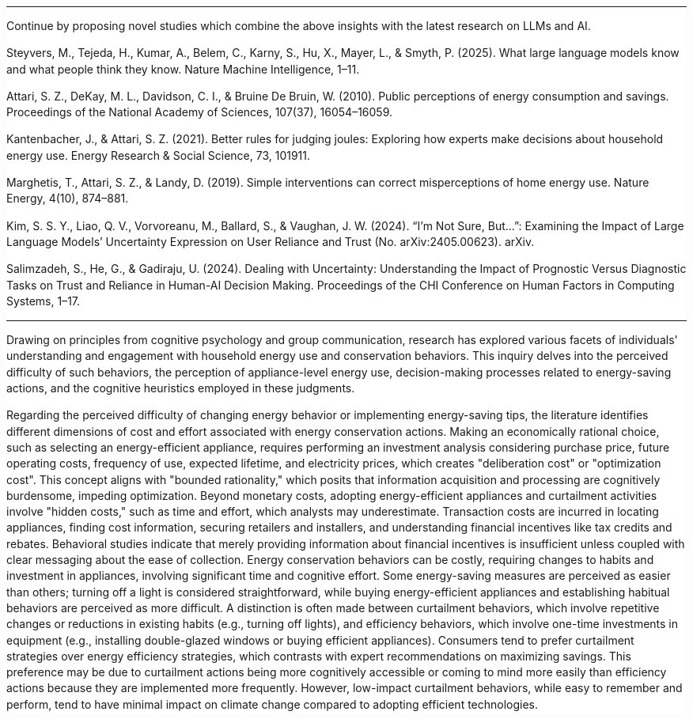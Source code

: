 ------

Continue by proposing novel studies which combine the above insights with the latest research on LLMs and AI.

Steyvers, M., Tejeda, H., Kumar, A., Belem, C., Karny, S., Hu, X., Mayer, L., & Smyth, P. (2025). What large language models know and what people think they know. Nature Machine Intelligence, 1–11. 

Attari, S. Z., DeKay, M. L., Davidson, C. I., & Bruine De Bruin, W. (2010). Public perceptions of energy consumption and savings. Proceedings of the National Academy of Sciences, 107(37), 16054–16059.

Kantenbacher, J., & Attari, S. Z. (2021). Better rules for judging joules: Exploring how experts make decisions about household energy use. Energy Research & Social Science, 73, 101911. 

Marghetis, T., Attari, S. Z., & Landy, D. (2019). Simple interventions can correct misperceptions of home energy use. Nature Energy, 4(10), 874–881. 

Kim, S. S. Y., Liao, Q. V., Vorvoreanu, M., Ballard, S., & Vaughan, J. W. (2024). “I’m Not Sure, But...”: Examining the Impact of Large Language Models’ Uncertainty Expression on User Reliance and Trust (No. arXiv:2405.00623). arXiv. 

Salimzadeh, S., He, G., & Gadiraju, U. (2024). Dealing with Uncertainty: Understanding the Impact of Prognostic Versus Diagnostic Tasks on Trust and Reliance in Human-AI Decision Making. Proceedings of the CHI Conference on Human Factors in Computing Systems, 1–17. 


------

Drawing on principles from cognitive psychology and group communication, research has explored various facets of individuals' understanding and engagement with household energy use and conservation behaviors. This inquiry delves into the perceived difficulty of such behaviors, the perception of appliance-level energy use, decision-making processes related to energy-saving actions, and the cognitive heuristics employed in these judgments.

Regarding the perceived difficulty of changing energy behavior or implementing energy-saving tips, the literature identifies different dimensions of cost and effort associated with energy conservation actions. Making an economically rational choice, such as selecting an energy-efficient appliance, requires performing an investment analysis considering purchase price, future operating costs, frequency of use, expected lifetime, and electricity prices, which creates "deliberation cost" or "optimization cost". This concept aligns with "bounded rationality," which posits that information acquisition and processing are cognitively burdensome, impeding optimization. Beyond monetary costs, adopting energy-efficient appliances and curtailment activities involve "hidden costs," such as time and effort, which analysts may underestimate. Transaction costs are incurred in locating appliances, finding cost information, securing retailers and installers, and understanding financial incentives like tax credits and rebates. Behavioral studies indicate that merely providing information about financial incentives is insufficient unless coupled with clear messaging about the ease of collection. Energy conservation behaviors can be costly, requiring changes to habits and investment in appliances, involving significant time and cognitive effort. Some energy-saving measures are perceived as easier than others; turning off a light is considered straightforward, while buying energy-efficient appliances and establishing habitual behaviors are perceived as more difficult. A distinction is often made between curtailment behaviors, which involve repetitive changes or reductions in existing habits (e.g., turning off lights), and efficiency behaviors, which involve one-time investments in equipment (e.g., installing double-glazed windows or buying efficient appliances). Consumers tend to prefer curtailment strategies over energy efficiency strategies, which contrasts with expert recommendations on maximizing savings. This preference may be due to curtailment actions being more cognitively accessible or coming to mind more easily than efficiency actions because they are implemented more frequently. However, low-impact curtailment behaviors, while easy to remember and perform, tend to have minimal impact on climate change compared to adopting efficient technologies.
